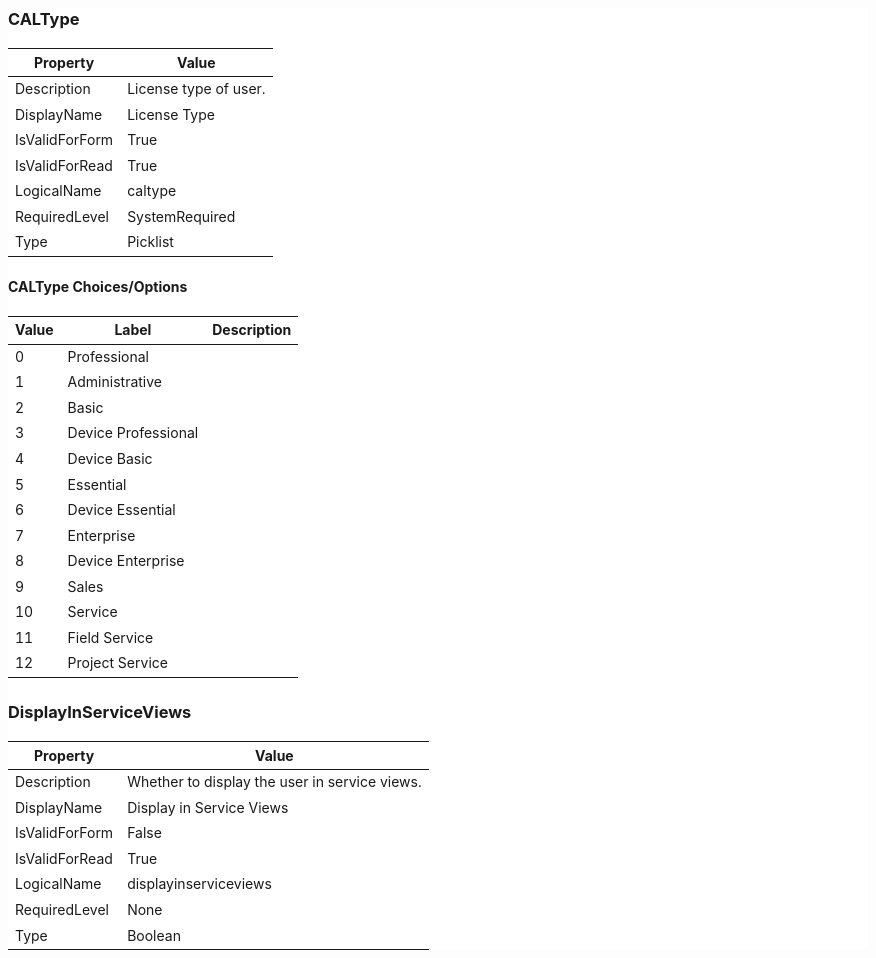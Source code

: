 
### <a name="BKMK_CALType"></a> CALType

|Property|Value|
|--------|-----|
|Description|License type of user.|
|DisplayName|License Type|
|IsValidForForm|True|
|IsValidForRead|True|
|LogicalName|caltype|
|RequiredLevel|SystemRequired|
|Type|Picklist|

#### CALType Choices/Options

|Value|Label|Description|
|-----|-----|--------|
|0|Professional||
|1|Administrative||
|2|Basic||
|3|Device Professional||
|4|Device Basic||
|5|Essential||
|6|Device Essential||
|7|Enterprise||
|8|Device Enterprise||
|9|Sales||
|10|Service||
|11|Field Service||
|12|Project Service||



### <a name="BKMK_DisplayInServiceViews"></a> DisplayInServiceViews

|Property|Value|
|--------|-----|
|Description|Whether to display the user in service views.|
|DisplayName|Display in Service Views|
|IsValidForForm|False|
|IsValidForRead|True|
|LogicalName|displayinserviceviews|
|RequiredLevel|None|
|Type|Boolean|
